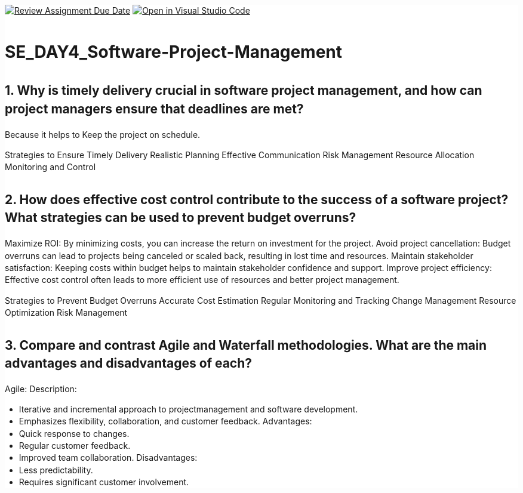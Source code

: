 [![Review Assignment Due Date](https://classroom.github.com/assets/deadline-readme-button-22041afd0340ce965d47ae6ef1cefeee28c7c493a6346c4f15d667ab976d596c.svg)](https://classroom.github.com/a/9pw6JKcu)
[![Open in Visual Studio Code](https://classroom.github.com/assets/open-in-vscode-2e0aaae1b6195c2367325f4f02e2d04e9abb55f0b24a779b69b11b9e10269abc.svg)](https://classroom.github.com/online_ide?assignment_repo_id=15791426&assignment_repo_type=AssignmentRepo)
# SE_DAY4_Software-Project-Management
## 1. Why is timely delivery crucial in software project management, and how can project managers ensure that deadlines are met?
Because it helps to Keep the project on schedule.

Strategies to Ensure Timely Delivery
Realistic Planning
Effective Communication
Risk Management
Resource Allocation
Monitoring and Control

## 2. How does effective cost control contribute to the success of a software project? What strategies can be used to prevent budget overruns?

Maximize ROI: By minimizing costs, you can increase the return on investment for the project.
Avoid project cancellation: Budget overruns can lead to projects being canceled or scaled back, resulting in lost time and resources.
Maintain stakeholder satisfaction: Keeping costs within budget helps to maintain stakeholder confidence and support.
Improve project efficiency: Effective cost control often leads to more efficient use of resources and better project management.

Strategies to Prevent Budget Overruns
Accurate Cost Estimation
Regular Monitoring and Tracking
Change Management
Resource Optimization
Risk Management

## 3. Compare and contrast Agile and Waterfall methodologies. What are the main advantages and disadvantages of each?
Agile:
Description:
- Iterative and incremental approach to projectmanagement and software development.
- Emphasizes flexibility, collaboration, and customer feedback.
Advantages:
- Quick response to changes.
- Regular customer feedback.
- Improved team collaboration.
Disadvantages:
- Less predictability.
- Requires significant customer involvement.
